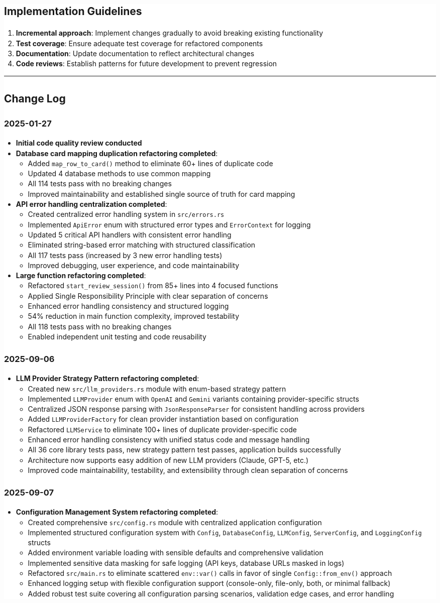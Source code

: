 ## Implementation Guidelines

1. **Incremental approach**: Implement changes gradually to avoid breaking existing functionality
2. **Test coverage**: Ensure adequate test coverage for refactored components
3. **Documentation**: Update documentation to reflect architectural changes
4. **Code reviews**: Establish patterns for future development to prevent regression

---

## Change Log

### 2025-01-27
- **Initial code quality review conducted**
- **Database card mapping duplication refactoring completed**:
  - Added `map_row_to_card()` method to eliminate 60+ lines of duplicate code
  - Updated 4 database methods to use common mapping
  - All 114 tests pass with no breaking changes
  - Improved maintainability and established single source of truth for card mapping
- **API error handling centralization completed**:
  - Created centralized error handling system in `src/errors.rs`
  - Implemented `ApiError` enum with structured error types and `ErrorContext` for logging
  - Updated 5 critical API handlers with consistent error handling
  - Eliminated string-based error matching with structured classification
  - All 117 tests pass (increased by 3 new error handling tests)
  - Improved debugging, user experience, and code maintainability
- **Large function refactoring completed**:
  - Refactored `start_review_session()` from 85+ lines into 4 focused functions
  - Applied Single Responsibility Principle with clear separation of concerns
  - Enhanced error handling consistency and structured logging
  - 54% reduction in main function complexity, improved testability
  - All 118 tests pass with no breaking changes
  - Enabled independent unit testing and code reusability

### 2025-09-06
- **LLM Provider Strategy Pattern refactoring completed**:
  - Created new `src/llm_providers.rs` module with enum-based strategy pattern
  - Implemented `LLMProvider` enum with `OpenAI` and `Gemini` variants containing provider-specific structs
  - Centralized JSON response parsing with `JsonResponseParser` for consistent handling across providers
  - Added `LLMProviderFactory` for clean provider instantiation based on configuration
  - Refactored `LLMService` to eliminate 100+ lines of duplicate provider-specific code
  - Enhanced error handling consistency with unified status code and message handling
  - All 36 core library tests pass, new strategy pattern test passes, application builds successfully
  - Architecture now supports easy addition of new LLM providers (Claude, GPT-5, etc.)
  - Improved code maintainability, testability, and extensibility through clean separation of concerns

### 2025-09-07
- **Configuration Management System refactoring completed**:
  - Created comprehensive `src/config.rs` module with centralized application configuration
  - Implemented structured configuration system with `Config`, `DatabaseConfig`, `LLMConfig`, `ServerConfig`, and `LoggingConfig` structs
  - Added environment variable loading with sensible defaults and comprehensive validation
  - Implemented sensitive data masking for safe logging (API keys, database URLs masked in logs)
  - Refactored `src/main.rs` to eliminate scattered `env::var()` calls in favor of single `Config::from_env()` approach
  - Enhanced logging setup with flexible configuration support (console-only, file-only, both, or minimal fallback)
  - Added robust test suite covering all configuration parsing scenarios, validation edge cases, and error handling